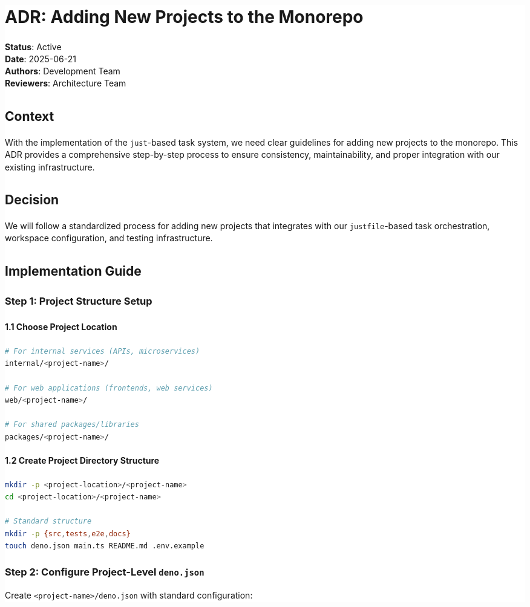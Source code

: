 # ADR: Adding New Projects to the Monorepo

**Status**: Active\
**Date**: 2025-06-21\
**Authors**: Development Team\
**Reviewers**: Architecture Team

## Context

With the implementation of the `just`-based task system, we need clear
guidelines for adding new projects to the monorepo. This ADR provides a
comprehensive step-by-step process to ensure consistency, maintainability, and
proper integration with our existing infrastructure.

## Decision

We will follow a standardized process for adding new projects that integrates
with our `justfile`-based task orchestration, workspace configuration, and
testing infrastructure.

## Implementation Guide

### Step 1: Project Structure Setup

#### 1.1 Choose Project Location

```bash
# For internal services (APIs, microservices)
internal/<project-name>/

# For web applications (frontends, web services)  
web/<project-name>/

# For shared packages/libraries
packages/<project-name>/
```

#### 1.2 Create Project Directory Structure

```bash
mkdir -p <project-location>/<project-name>
cd <project-location>/<project-name>

# Standard structure
mkdir -p {src,tests,e2e,docs}
touch deno.json main.ts README.md .env.example
```

### Step 2: Configure Project-Level `deno.json`

Create `<project-name>/deno.json` with standard configuration:
